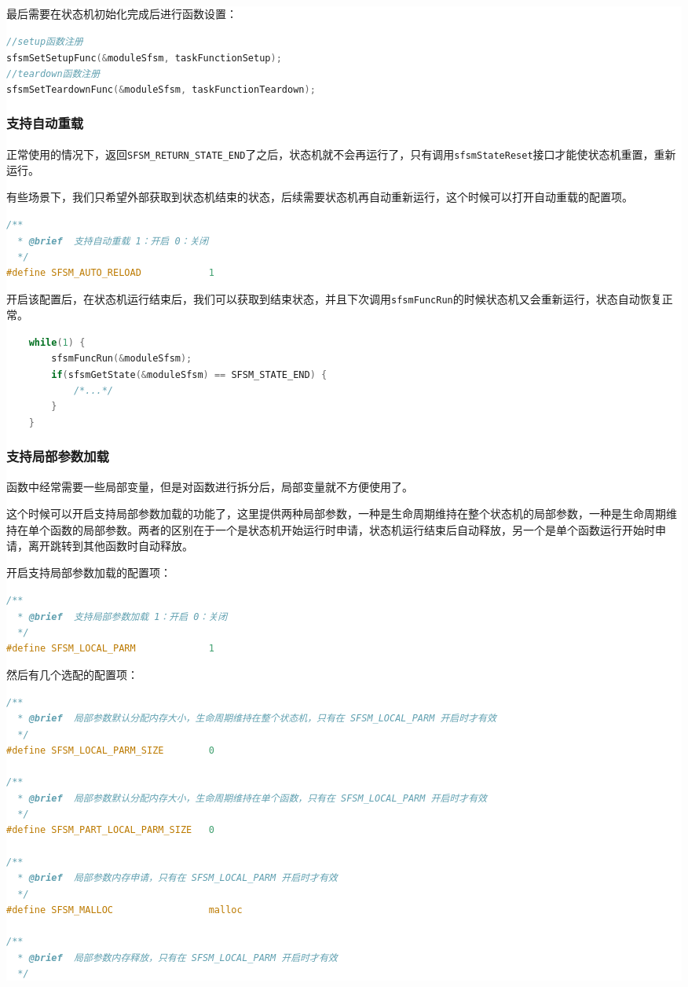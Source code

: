 最后需要在状态机初始化完成后进行函数设置：

```c
//setup函数注册
sfsmSetSetupFunc(&moduleSfsm, taskFunctionSetup);
//teardown函数注册
sfsmSetTeardownFunc(&moduleSfsm, taskFunctionTeardown);
```

### 支持自动重载

正常使用的情况下，返回`SFSM_RETURN_STATE_END`了之后，状态机就不会再运行了，只有调用`sfsmStateReset`接口才能使状态机重置，重新运行。

有些场景下，我们只希望外部获取到状态机结束的状态，后续需要状态机再自动重新运行，这个时候可以打开自动重载的配置项。

```c
/**
  * @brief  支持自动重载 1：开启 0：关闭
  */
#define SFSM_AUTO_RELOAD            1
```

开启该配置后，在状态机运行结束后，我们可以获取到结束状态，并且下次调用`sfsmFuncRun`的时候状态机又会重新运行，状态自动恢复正常。

```c
    while(1) {
        sfsmFuncRun(&moduleSfsm);
        if(sfsmGetState(&moduleSfsm) == SFSM_STATE_END) {
            /*...*/
        }
    }
```

### 支持局部参数加载

函数中经常需要一些局部变量，但是对函数进行拆分后，局部变量就不方便使用了。

这个时候可以开启支持局部参数加载的功能了，这里提供两种局部参数，一种是生命周期维持在整个状态机的局部参数，一种是生命周期维持在单个函数的局部参数。两者的区别在于一个是状态机开始运行时申请，状态机运行结束后自动释放，另一个是单个函数运行开始时申请，离开跳转到其他函数时自动释放。

开启支持局部参数加载的配置项：

```c
/**
  * @brief  支持局部参数加载 1：开启 0：关闭
  */
#define SFSM_LOCAL_PARM             1
```

然后有几个选配的配置项：

```c
/**
  * @brief  局部参数默认分配内存大小，生命周期维持在整个状态机，只有在 SFSM_LOCAL_PARM 开启时才有效
  */
#define SFSM_LOCAL_PARM_SIZE        0

/**
  * @brief  局部参数默认分配内存大小，生命周期维持在单个函数，只有在 SFSM_LOCAL_PARM 开启时才有效
  */
#define SFSM_PART_LOCAL_PARM_SIZE   0

/**
  * @brief  局部参数内存申请，只有在 SFSM_LOCAL_PARM 开启时才有效
  */
#define SFSM_MALLOC                 malloc

/**
  * @brief  局部参数内存释放，只有在 SFSM_LOCAL_PARM 开启时才有效
  */
```